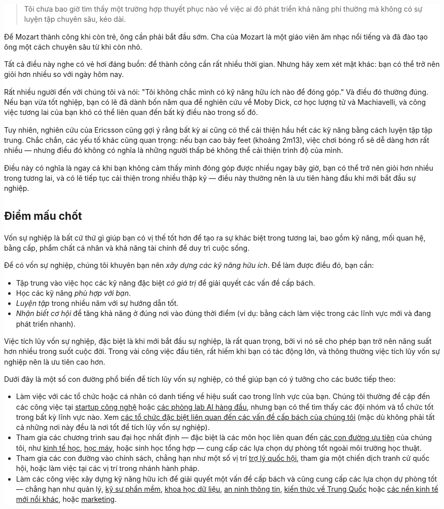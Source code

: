 > Tôi chưa bao giờ tìm thấy một trường hợp thuyết phục nào về việc ai đó phát triển khả năng phi thường mà không có sự luyện tập chuyên sâu, kéo dài.

Để Mozart thành công khi còn trẻ, ông cần phải bắt đầu sớm. Cha của Mozart là một giáo viên âm nhạc nổi tiếng và đã đào tạo ông một cách chuyên sâu từ khi còn nhỏ.

Tất cả điều này nghe có vẻ hơi đáng buồn: để thành công cần rất nhiều thời gian. Nhưng hãy xem xét mặt khác: bạn có thể trở nên giỏi hơn nhiều so với ngày hôm nay.

Rất nhiều người đến với chúng tôi và nói: "Tôi không chắc mình có kỹ năng hữu ích nào để đóng góp." Và điều đó thường đúng. Nếu bạn vừa tốt nghiệp, bạn có lẽ đã dành bốn năm qua để nghiên cứu về Moby Dick, cơ học lượng tử và Machiavelli, và công việc tương lai của bạn khó có thể liên quan đến bất kỳ điều nào trong số đó.

Tuy nhiên, nghiên cứu của Ericsson cũng gợi ý rằng bất kỳ ai cũng có thể cải thiện hầu hết các kỹ năng bằng cách luyện tập tập trung. Chắc chắn, các yếu tố khác cũng quan trọng: nếu bạn cao bảy feet (khoảng 2m13), việc chơi bóng rổ sẽ dễ dàng hơn rất nhiều — nhưng điều đó không có nghĩa là những người thấp bé không thể cải thiện trình độ của mình.

Điều này có nghĩa là ngay cả khi bạn không cảm thấy mình đóng góp được nhiều ngay bây giờ, bạn có thể trở nên giỏi hơn nhiều trong tương lai, và có lẽ tiếp tục cải thiện trong nhiều thập kỷ — điều này thường nên là ưu tiên hàng đầu khi mới bắt đầu sự nghiệp.

## Điểm mấu chốt

Vốn sự nghiệp là bất cứ thứ gì giúp bạn có vị thế tốt hơn để tạo ra sự khác biệt trong tương lai, bao gồm kỹ năng, mối quan hệ, bằng cấp, phẩm chất cá nhân và khả năng tài chính để duy trì cuộc sống.

Để có vốn sự nghiệp, chúng tôi khuyên bạn nên *xây dựng các kỹ năng hữu ích*. Để làm được điều đó, bạn cần:

  - Tập trung vào việc học các kỹ năng đặc biệt *có giá trị* để giải quyết các vấn đề cấp bách.
  - Học các kỹ năng *phù hợp với bạn*.
  - *Luyện tập* trong nhiều năm với sự hướng dẫn tốt.
  - *Nhận biết cơ hội* để tăng khả năng ở đúng nơi vào đúng thời điểm (ví dụ: bằng cách làm việc trong các lĩnh vực mới và đang phát triển nhanh).

Việc tích lũy vốn sự nghiệp, đặc biệt là khi mới bắt đầu sự nghiệp, là rất quan trọng, bởi vì nó sẽ cho phép bạn trở nên năng suất hơn nhiều trong suốt cuộc đời. Trong vài công việc đầu tiên, rất hiếm khi bạn có tác động lớn, và thông thường việc tích lũy vốn sự nghiệp nên là ưu tiên cao hơn.

Dưới đây là một số con đường phổ biến để tích lũy vốn sự nghiệp, có thể giúp bạn có ý tưởng cho các bước tiếp theo:

  - Làm việc với các tổ chức hoặc cá nhân có danh tiếng về hiệu suất cao trong lĩnh vực của bạn. Chúng tôi thường đề cập đến các công việc tại [startup công nghệ](https://80000hours.org/career-reviews/startup-early-employee/) hoặc [các phòng lab AI hàng đầu](https://80000hours.org/career-reviews/working-at-an-ai-lab/), nhưng bạn có thể tìm thấy các đội nhóm và tổ chức tốt trong bất kỳ lĩnh vực nào. Xem [các tổ chức đặc biệt liên quan đến các vấn đề cấp bách của chúng tôi](https://jobs.80000hours.org/organisations/) (mặc dù không phải tất cả những nơi này đều là nơi tốt để tích lũy vốn sự nghiệp).
  - Tham gia các chương trình sau đại học nhất định — đặc biệt là các môn học liên quan đến [các con đường ưu tiên](https://80000hours.org/career-reviews/) của chúng tôi, như [kinh tế học](https://80000hours.org/career-reviews/economics-phd/), [học máy](https://80000hours.org/career-reviews/machine-learning-phd/), hoặc sinh học tổng hợp — cung cấp các lựa chọn dự phòng tốt ngoài môi trường học thuật.
  - Tham gia các con đường vào chính sách, chẳng hạn như một số vị trí [trợ lý quốc hội](https://80000hours.org/career-reviews/congressional-staffer/), tham gia một chiến dịch tranh cử quốc hội, hoặc làm việc tại các vị trí trong nhánh hành pháp.
  - Làm các công việc xây dựng kỹ năng hữu ích để giải quyết một vấn đề cấp bách và cũng cung cấp các lựa chọn dự phòng tốt — chẳng hạn như quản lý, [kỹ sư phần mềm](https://80000hours.org/career-reviews/software-engineering/), [khoa học dữ liệu](https://80000hours.org/career-reviews/data-science/), [an ninh thông tin](https://80000hours.org/career-reviews/information-security/), [kiến thức về Trung Quốc](https://80000hours.org/career-reviews/china-specialist/) hoặc [các nền kinh tế mới nổi khác](https://80000hours.org/career-reviews/emerging-global-power-specialist/), hoặc [marketing](https://80000hours.org/career-reviews/work-in-marketing/).
